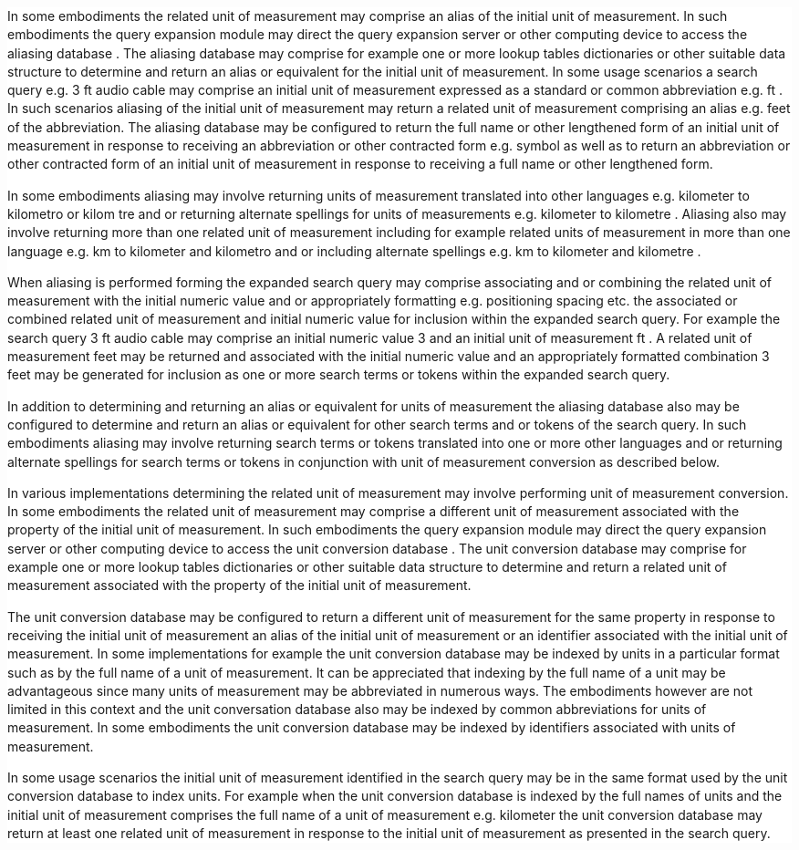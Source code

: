 In some embodiments the related unit of measurement may comprise an alias of the initial unit of measurement. In such embodiments the query expansion module may direct the query expansion server or other computing device to access the aliasing database . The aliasing database may comprise for example one or more lookup tables dictionaries or other suitable data structure to determine and return an alias or equivalent for the initial unit of measurement. In some usage scenarios a search query e.g. 3 ft audio cable may comprise an initial unit of measurement expressed as a standard or common abbreviation e.g. ft . In such scenarios aliasing of the initial unit of measurement may return a related unit of measurement comprising an alias e.g. feet of the abbreviation. The aliasing database may be configured to return the full name or other lengthened form of an initial unit of measurement in response to receiving an abbreviation or other contracted form e.g. symbol as well as to return an abbreviation or other contracted form of an initial unit of measurement in response to receiving a full name or other lengthened form.

In some embodiments aliasing may involve returning units of measurement translated into other languages e.g. kilometer to kilometro or kilom tre and or returning alternate spellings for units of measurements e.g. kilometer to kilometre . Aliasing also may involve returning more than one related unit of measurement including for example related units of measurement in more than one language e.g. km to kilometer and kilometro and or including alternate spellings e.g. km to kilometer and kilometre .

When aliasing is performed forming the expanded search query may comprise associating and or combining the related unit of measurement with the initial numeric value and or appropriately formatting e.g. positioning spacing etc. the associated or combined related unit of measurement and initial numeric value for inclusion within the expanded search query. For example the search query 3 ft audio cable may comprise an initial numeric value 3 and an initial unit of measurement ft . A related unit of measurement feet may be returned and associated with the initial numeric value and an appropriately formatted combination 3 feet may be generated for inclusion as one or more search terms or tokens within the expanded search query.

In addition to determining and returning an alias or equivalent for units of measurement the aliasing database also may be configured to determine and return an alias or equivalent for other search terms and or tokens of the search query. In such embodiments aliasing may involve returning search terms or tokens translated into one or more other languages and or returning alternate spellings for search terms or tokens in conjunction with unit of measurement conversion as described below.

In various implementations determining the related unit of measurement may involve performing unit of measurement conversion. In some embodiments the related unit of measurement may comprise a different unit of measurement associated with the property of the initial unit of measurement. In such embodiments the query expansion module may direct the query expansion server or other computing device to access the unit conversion database . The unit conversion database may comprise for example one or more lookup tables dictionaries or other suitable data structure to determine and return a related unit of measurement associated with the property of the initial unit of measurement.

The unit conversion database may be configured to return a different unit of measurement for the same property in response to receiving the initial unit of measurement an alias of the initial unit of measurement or an identifier associated with the initial unit of measurement. In some implementations for example the unit conversion database may be indexed by units in a particular format such as by the full name of a unit of measurement. It can be appreciated that indexing by the full name of a unit may be advantageous since many units of measurement may be abbreviated in numerous ways. The embodiments however are not limited in this context and the unit conversation database also may be indexed by common abbreviations for units of measurement. In some embodiments the unit conversion database may be indexed by identifiers associated with units of measurement.

In some usage scenarios the initial unit of measurement identified in the search query may be in the same format used by the unit conversion database to index units. For example when the unit conversion database is indexed by the full names of units and the initial unit of measurement comprises the full name of a unit of measurement e.g. kilometer the unit conversion database may return at least one related unit of measurement in response to the initial unit of measurement as presented in the search query.
